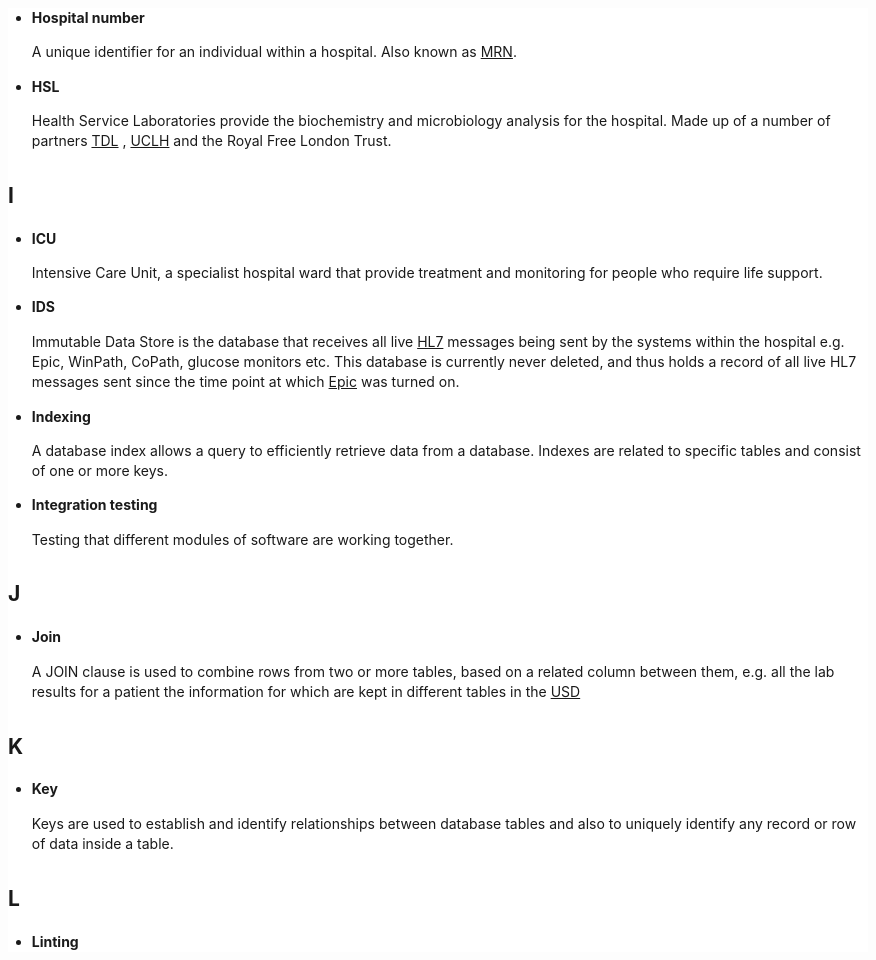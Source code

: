 - <a id="hos_num">**Hospital number**</a>

	A unique identifier for an individual within a hospital. Also known as [MRN](#mrn).

- <a id="hsl">**HSL**</a>

	Health Service Laboratories provide the biochemistry and microbiology analysis for the hospital.
	Made up of a number of partners [TDL](#tdl) , [UCLH](#uclh) and the Royal Free London Trust.

## I

- <a id="icu">**ICU**</a>

	Intensive Care Unit, a specialist hospital ward that provide treatment and monitoring for people who require life support.


- <a id="ids">**IDS**</a>

	Immutable Data Store is the database that receives all live [HL7](#hl7) messages being sent by the systems within the hospital
	e.g. Epic, WinPath, CoPath, glucose monitors etc. This
    database is currently never deleted, and thus holds a record of all live HL7 messages sent since the time point at
    which [Epic](#epic) was turned on.

- <a id="indexing">**Indexing**</a>

	A database index allows a query to efficiently retrieve data from a database. Indexes are related to specific
    tables and consist of one or more keys.

- <a id="inttest">**Integration testing**</a>

	Testing that different modules of software are working together.

## J

- <a id="join">**Join**</a>

	A JOIN clause is used to combine rows from two or more tables, based on a related column between them, e.g. all
    the lab results for a patient the information for which are kept in different tables in the [USD](#usd)

## K

- <a id="key">**Key**</a>

	Keys are used to establish and identify relationships between database tables and also to uniquely identify any
    record or row of data inside a table.

## L

- <a id="linting">**Linting**</a>
